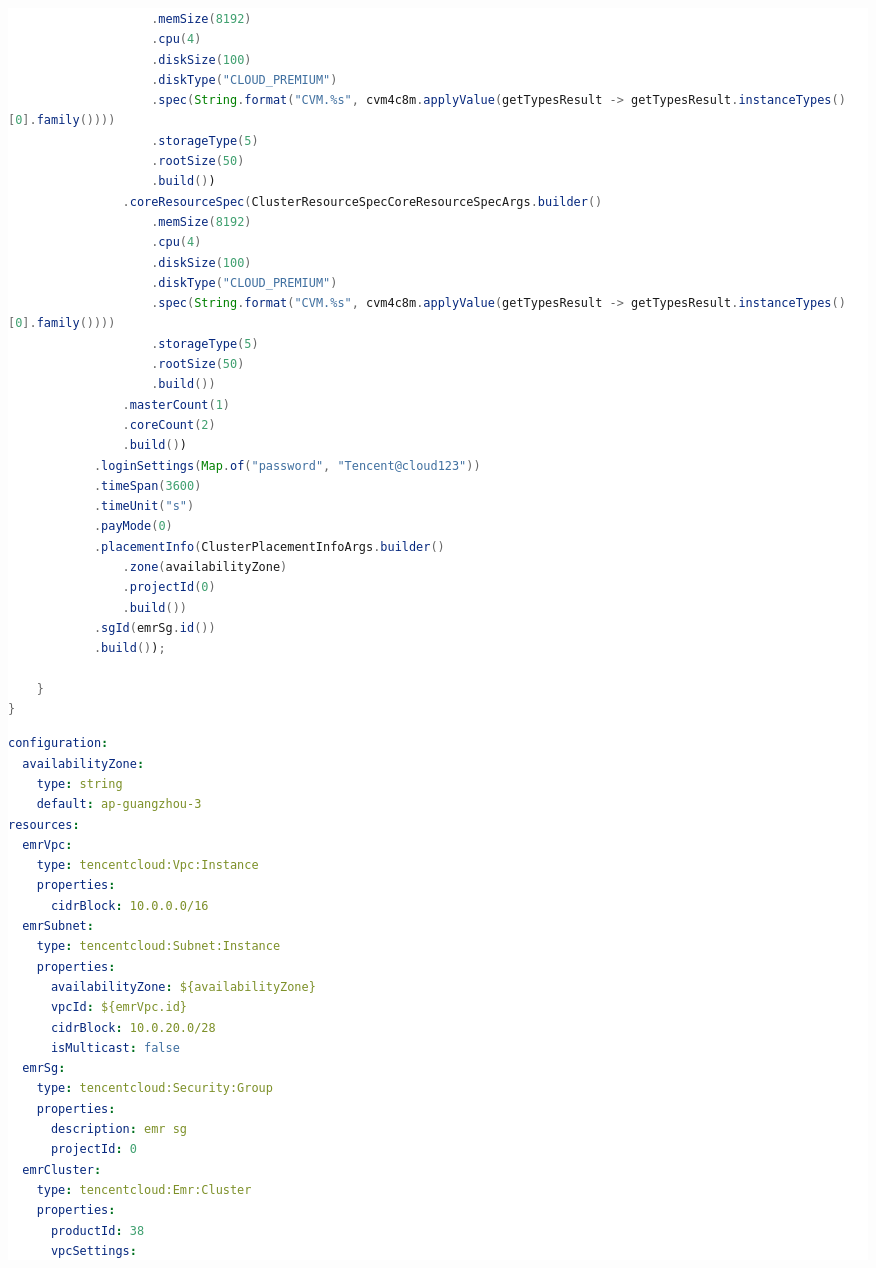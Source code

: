 ```java
                    .memSize(8192)
                    .cpu(4)
                    .diskSize(100)
                    .diskType("CLOUD_PREMIUM")
                    .spec(String.format("CVM.%s", cvm4c8m.applyValue(getTypesResult -> getTypesResult.instanceTypes()[0].family())))
                    .storageType(5)
                    .rootSize(50)
                    .build())
                .coreResourceSpec(ClusterResourceSpecCoreResourceSpecArgs.builder()
                    .memSize(8192)
                    .cpu(4)
                    .diskSize(100)
                    .diskType("CLOUD_PREMIUM")
                    .spec(String.format("CVM.%s", cvm4c8m.applyValue(getTypesResult -> getTypesResult.instanceTypes()[0].family())))
                    .storageType(5)
                    .rootSize(50)
                    .build())
                .masterCount(1)
                .coreCount(2)
                .build())
            .loginSettings(Map.of("password", "Tencent@cloud123"))
            .timeSpan(3600)
            .timeUnit("s")
            .payMode(0)
            .placementInfo(ClusterPlacementInfoArgs.builder()
                .zone(availabilityZone)
                .projectId(0)
                .build())
            .sgId(emrSg.id())
            .build());

    }
}
```
```yaml
configuration:
  availabilityZone:
    type: string
    default: ap-guangzhou-3
resources:
  emrVpc:
    type: tencentcloud:Vpc:Instance
    properties:
      cidrBlock: 10.0.0.0/16
  emrSubnet:
    type: tencentcloud:Subnet:Instance
    properties:
      availabilityZone: ${availabilityZone}
      vpcId: ${emrVpc.id}
      cidrBlock: 10.0.20.0/28
      isMulticast: false
  emrSg:
    type: tencentcloud:Security:Group
    properties:
      description: emr sg
      projectId: 0
  emrCluster:
    type: tencentcloud:Emr:Cluster
    properties:
      productId: 38
      vpcSettings:
```